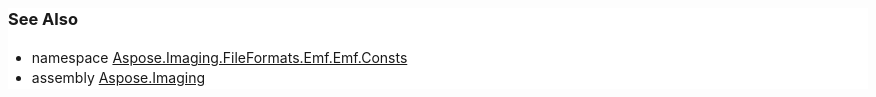 ### See Also

* namespace [Aspose.Imaging.FileFormats.Emf.Emf.Consts](../../aspose.imaging.fileformats.emf.emf.consts/)
* assembly [Aspose.Imaging](../../)


